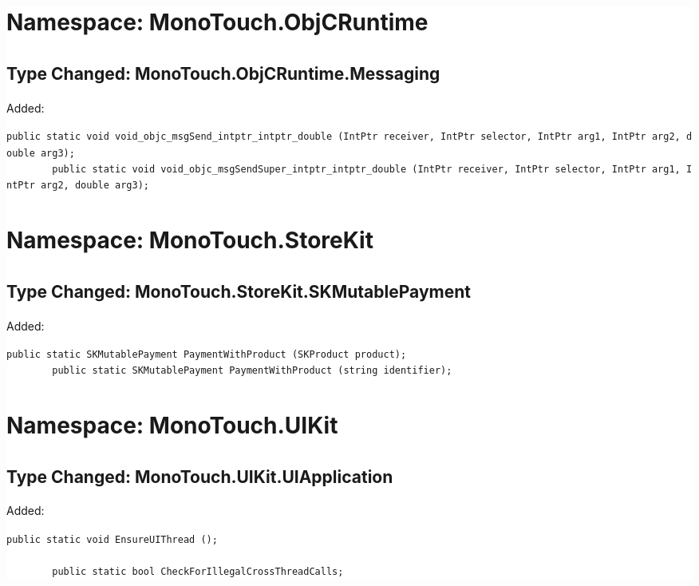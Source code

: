  <a name="Namespace:_MonoTouch.ObjCRuntime" class="injected"></a>


# Namespace: MonoTouch.ObjCRuntime

 <a name="Type_Changed:_MonoTouch.ObjCRuntime.Messaging" class="injected"></a>


## Type Changed: MonoTouch.ObjCRuntime.Messaging

Added:

```
public static void void_objc_msgSend_intptr_intptr_double (IntPtr receiver, IntPtr selector, IntPtr arg1, IntPtr arg2, double arg3);
        public static void void_objc_msgSendSuper_intptr_intptr_double (IntPtr receiver, IntPtr selector, IntPtr arg1, IntPtr arg2, double arg3);
```

 <a name="Namespace:_MonoTouch.StoreKit" class="injected"></a>


# Namespace: MonoTouch.StoreKit

 <a name="Type_Changed:_MonoTouch.StoreKit.SKMutablePayment" class="injected"></a>


## Type Changed: MonoTouch.StoreKit.SKMutablePayment

Added:

```
public static SKMutablePayment PaymentWithProduct (SKProduct product);
        public static SKMutablePayment PaymentWithProduct (string identifier);
```

 <a name="Namespace:_MonoTouch.UIKit" class="injected"></a>


# Namespace: MonoTouch.UIKit

 <a name="Type_Changed:_MonoTouch.UIKit.UIApplication" class="injected"></a>


## Type Changed: MonoTouch.UIKit.UIApplication

Added:

```
public static void EnsureUIThread ();
        
        public static bool CheckForIllegalCrossThreadCalls;
```

 <a name="Changed:_MonoTouch.UIKit.UIDocument" class="injected"></a>
